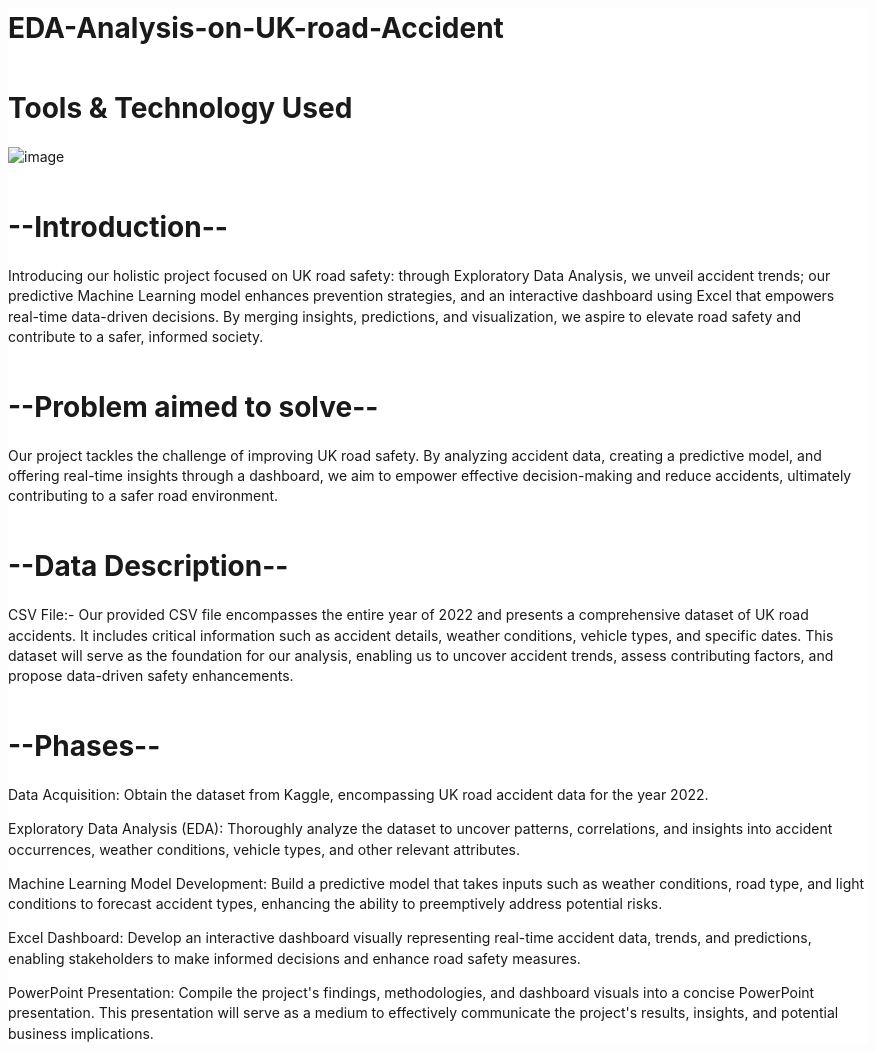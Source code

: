 # EDA-Analysis-on-UK-road-Accident


#  Tools & Technology Used
![image](https://github.com/Sudhansu352010/1Mg-Homeopathic-Data-Analysis/assets/131376814/1d4cac22-bcd3-4990-b918-d739138c9396)

# --Introduction--

Introducing our holistic project focused on UK road safety: through Exploratory Data Analysis, we unveil accident trends; our predictive Machine Learning model enhances prevention strategies, and an interactive dashboard using Excel that empowers real-time data-driven decisions. By merging insights, predictions, and visualization, we aspire to elevate road safety and contribute to a safer, informed society.

# --Problem aimed to solve-- 

Our project tackles the challenge of improving UK road safety. By analyzing accident data, creating a predictive model, and offering real-time insights through a dashboard, we aim to empower effective decision-making and reduce accidents, ultimately contributing to a safer road environment.

# --Data Description--
CSV File:- Our provided CSV file encompasses the entire year of 2022 and presents a comprehensive dataset of UK road accidents. It includes critical information such as accident details, weather conditions, vehicle types, and specific dates. This dataset will serve as the foundation for our analysis, enabling us to uncover accident trends, assess contributing factors, and propose data-driven safety enhancements.

# --Phases--
Data Acquisition: Obtain the dataset from Kaggle, encompassing UK road accident data for the year 2022.

Exploratory Data Analysis (EDA): Thoroughly analyze the dataset to uncover patterns, correlations, and insights into accident occurrences, weather conditions, vehicle types, and other relevant attributes.

Machine Learning Model Development: Build a predictive model that takes inputs such as weather conditions, road type, and light conditions to forecast accident types, enhancing the ability to preemptively address potential risks.

Excel Dashboard: Develop an interactive dashboard visually representing real-time accident data, trends, and predictions, enabling stakeholders to make informed decisions and enhance road safety measures.

PowerPoint Presentation: Compile the project's findings, methodologies, and dashboard visuals into a concise PowerPoint presentation. This presentation will serve as a medium to effectively communicate the project's results, insights, and potential business implications.
